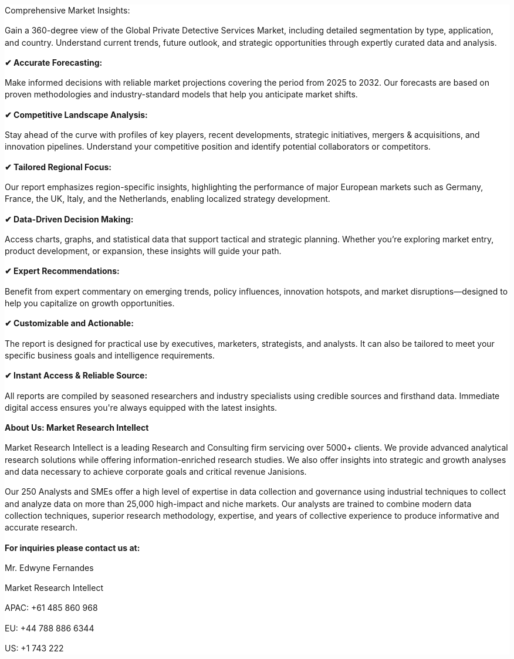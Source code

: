 Comprehensive Market Insights:</strong></p><p>Gain a 360-degree view of the Global Private Detective Services Market, including detailed segmentation by type, application, and country. Understand current trends, future outlook, and strategic opportunities through expertly curated data and analysis.</p><p><strong>✔ Accurate Forecasting:</strong></p><p>Make informed decisions with reliable market projections covering the period from 2025 to 2032. Our forecasts are based on proven methodologies and industry-standard models that help you anticipate market shifts.</p><p><strong>✔ Competitive Landscape Analysis:</strong></p><p>Stay ahead of the curve with profiles of key players, recent developments, strategic initiatives, mergers &amp; acquisitions, and innovation pipelines. Understand your competitive position and identify potential collaborators or competitors.</p><p><strong>✔ Tailored Regional Focus:</strong></p><p>Our report emphasizes region-specific insights, highlighting the performance of major European markets such as Germany, France, the UK, Italy, and the Netherlands, enabling localized strategy development.</p><p><strong>✔ Data-Driven Decision Making:</strong></p><p>Access charts, graphs, and statistical data that support tactical and strategic planning. Whether you&rsquo;re exploring market entry, product development, or expansion, these insights will guide your path.</p><p><strong>✔ Expert Recommendations:</strong></p><p>Benefit from expert commentary on emerging trends, policy influences, innovation hotspots, and market disruptions&mdash;designed to help you capitalize on growth opportunities.</p><p><strong>✔ Customizable and Actionable:</strong></p><p>The report is designed for practical use by executives, marketers, strategists, and analysts. It can also be tailored to meet your specific business goals and intelligence requirements.</p><p><strong>✔ Instant Access &amp; Reliable Source:</strong></p><p>All reports are compiled by seasoned researchers and industry specialists using credible sources and firsthand data. Immediate digital access ensures you're always equipped with the latest insights.</p><p><strong><span class="font-[700]">About Us: Market Research Intellect</span></strong></p><p><span class="">Market Research Intellect is a leading Research and Consulting firm servicing over 5000+ clients. We provide advanced analytical research solutions while offering information-enriched research studies.&nbsp;</span>We also offer insights into strategic and growth analyses and data necessary to achieve corporate goals and critical revenue Janisions.</p><p><span class="">Our 250 Analysts and SMEs offer a high level of expertise in data collection and governance using industrial techniques to collect and analyze data on more than 25,000 high-impact and niche markets. Our analysts are trained to combine modern data collection techniques, superior research methodology, expertise, and years of collective experience to produce informative and accurate research.</span></p><p><strong>For inquiries please contact us at:</strong></p><p>Mr. Edwyne Fernandes</p><p>Market Research Intellect</p><p>APAC: +61 485 860 968</p><p>EU: +44 788 886 6344</p><p>US: +1 743 222